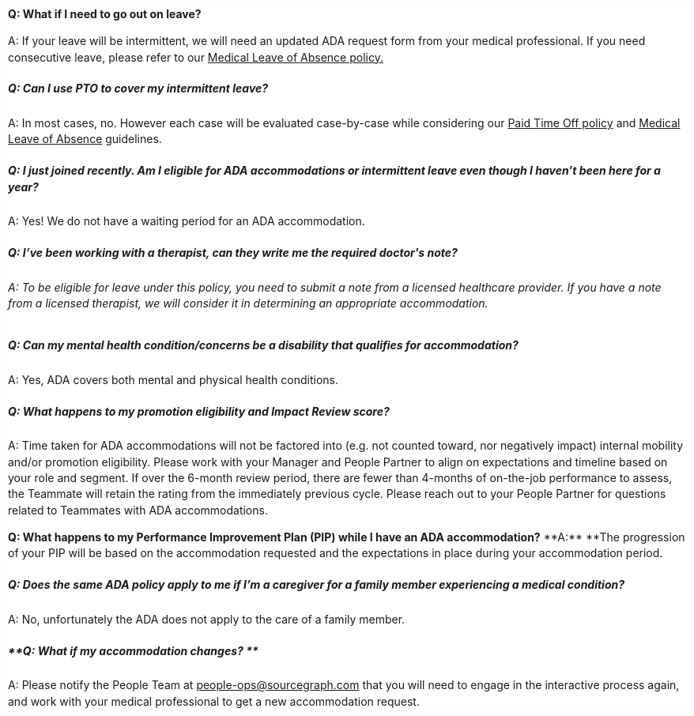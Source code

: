 **Q: What if I need to go out on leave?**

A: If your leave will be intermittent, we will need an updated ADA request form from your medical professional. If you need consecutive leave, please refer to our [Medical Leave of Absence policy.](../../benefits-pay-perks/benefits-perks/leave-of-absence.md)

##### **Q: Can I use PTO to cover my intermittent leave?**

A: In most cases, no. However each case will be evaluated case-by-case while considering our [Paid Time Off policy](../../benefits-pay-perks/benefits-perks/time-off/index.md) and [Medical Leave of Absence](../../benefits-pay-perks/benefits-perks/leave-of-absence.md) guidelines.

##### **Q: I just joined recently. Am I eligible for ADA accommodations or intermittent leave even though I haven’t been here for a year?**

A: Yes! We do not have a waiting period for an ADA accommodation.

##### **Q: I’ve been working with a therapist, can they write me the required doctor's note?**

###### A: To be eligible for leave under this policy, you need to submit a note from a licensed healthcare provider. If you have a note from a licensed therapist, we will consider it in determining an appropriate accommodation.

##### **Q: Can my mental health condition/concerns be a disability that qualifies for accommodation?**

A: Yes, ADA covers both mental and physical health conditions.

##### **Q: What happens to my promotion eligibility and Impact Review score?**

A: Time taken for ADA accommodations will not be factored into (e.g. not counted toward, nor negatively impact) internal mobility and/or promotion eligibility. Please work with your Manager and People Partner to align on expectations and timeline based on your role and segment. If over the 6-month review period, there are fewer than 4-months of on-the-job performance to assess, the Teammate will retain the rating from the immediately previous cycle. Please reach out to your People Partner for questions related to Teammates with ADA accommodations.

**Q: What happens to my Performance Improvement Plan (PIP) while I have an ADA accommodation?**
\*\*A:\*\* \*\*The progression of your PIP will be based on the accommodation requested and the expectations in place during your accommodation period.

##### **Q: Does the same ADA policy apply to me if I’m a caregiver for a family member experiencing a medical condition?**

A: No, unfortunately the ADA does not apply to the care of a family member.

##### **Q: What if my accommodation changes? **

A: Please notify the People Team at people-ops@sourcegraph.com that you will need to engage in the interactive process again, and work with your medical professional to get a new accommodation request.
